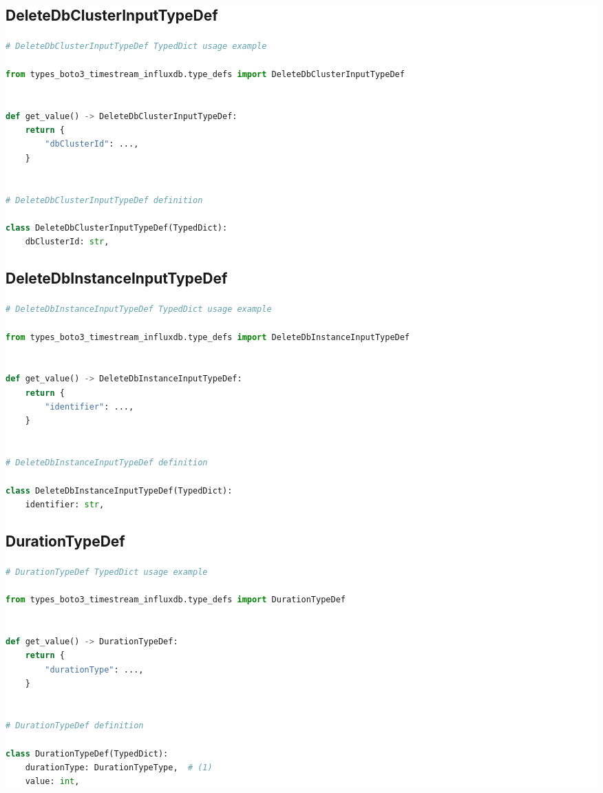 
## DeleteDbClusterInputTypeDef

```python
# DeleteDbClusterInputTypeDef TypedDict usage example

from types_boto3_timestream_influxdb.type_defs import DeleteDbClusterInputTypeDef


def get_value() -> DeleteDbClusterInputTypeDef:
    return {
        "dbClusterId": ...,
    }


# DeleteDbClusterInputTypeDef definition

class DeleteDbClusterInputTypeDef(TypedDict):
    dbClusterId: str,
```


## DeleteDbInstanceInputTypeDef

```python
# DeleteDbInstanceInputTypeDef TypedDict usage example

from types_boto3_timestream_influxdb.type_defs import DeleteDbInstanceInputTypeDef


def get_value() -> DeleteDbInstanceInputTypeDef:
    return {
        "identifier": ...,
    }


# DeleteDbInstanceInputTypeDef definition

class DeleteDbInstanceInputTypeDef(TypedDict):
    identifier: str,
```


## DurationTypeDef

```python
# DurationTypeDef TypedDict usage example

from types_boto3_timestream_influxdb.type_defs import DurationTypeDef


def get_value() -> DurationTypeDef:
    return {
        "durationType": ...,
    }


# DurationTypeDef definition

class DurationTypeDef(TypedDict):
    durationType: DurationTypeType,  # (1)
    value: int,
```
